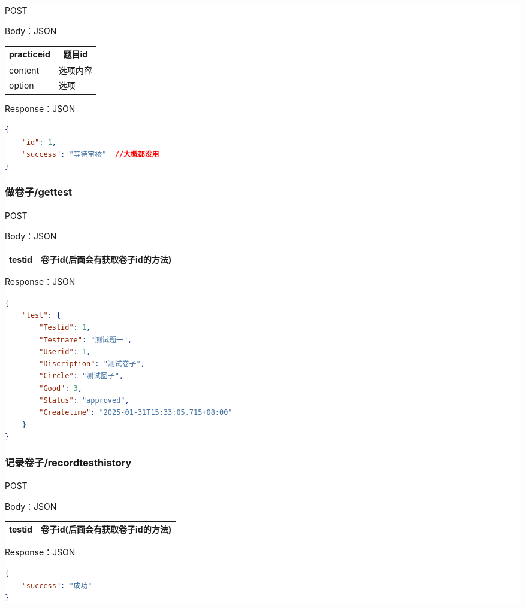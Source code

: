 POST

Body：JSON

| practiceid | 题目id   |
| ---------- | -------- |
| content    | 选项内容 |
| option     | 选项     |

Response：JSON

```json
{
    "id": 1,
    "success": "等待审核"  //大概都没用
}
```

### 做卷子/gettest

POST

Body：JSON

| testid | 卷子id(后面会有获取卷子id的方法) |
| ------ | -------------------------------- |

Response：JSON

```json
{
    "test": {
        "Testid": 1,
        "Testname": "测试题一",
        "Userid": 1,
        "Discription": "测试卷子",
        "Circle": "测试圈子",
        "Good": 3,
        "Status": "approved",
        "Createtime": "2025-01-31T15:33:05.715+08:00"
    }
}
```

### 记录卷子/recordtesthistory

POST

Body：JSON

| testid | 卷子id(后面会有获取卷子id的方法) |
| ------ | -------------------------------- |

Response：JSON

```json
{
    "success": "成功"
}
```
